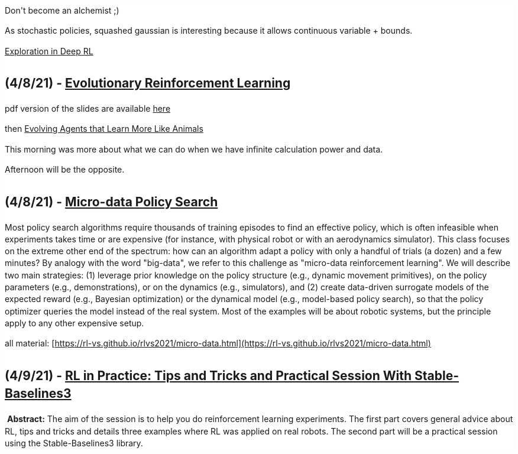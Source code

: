 Don't become an alchemist ;)

As stochastic policies, squashed gaussian is interesting because it allows continuous variable + bounds.



[Exploration in Deep RL](https://whova.com/embedded/session/rlstc_202011/1416838/?view=#)



## (4/8/21) - [Evolutionary Reinforcement Learning](https://whova.com/embedded/session/rlstc_202011/1416851/?view=)

pdf version of the slides are available [here](https://rl-vs.github.io/rlvs2021/class-material/evolutionary/light-virtual_school_neat_hyperneat.pdf)

then [Evolving Agents that Learn More Like Animals](https://whova.com/embedded/session/rlstc_202011/1416848/?view=)



This morning was more about what we can do when we have infinite calculation power and data.

Afternoon will be the opposite.



## (4/8/21) - [Micro-data Policy Search](https://whova.com/embedded/session/rlstc_202011/1416841/?view=)

Most policy search algorithms require thousands of training episodes to  find an effective policy, which is often infeasible when experiments  takes time or are expensive (for instance, with physical robot or with  an aerodynamics simulator). This class focuses on the extreme other end  of the spectrum: how can an algorithm adapt a policy with only a handful of trials (a dozen) and a few minutes? By analogy with the word  "big-data", we refer to this challenge as "micro-data reinforcement  learning". We will describe two main strategies: (1) leverage prior  knowledge on the policy structure (e.g., dynamic movement primitives),  on the policy parameters (e.g., demonstrations), or on the dynamics  (e.g., simulators), and (2) create data-driven surrogate models of the  expected reward (e.g., Bayesian optimization) or the dynamical model  (e.g., model-based policy search), so that the policy optimizer queries  the model instead of the real system. Most of the examples will be about robotic systems, but the principle apply to any other expensive setup.

all material: [https://rl-vs.github.io/rlvs2021/micro-data.html](https://rl-vs.github.io/rlvs2021/micro-data.html)



## (4/9/21) - [RL in Practice: Tips and Tricks and Practical Session With Stable-Baselines3](https://whova.com/embedded/session/rlstc_202011/1416855/?view=)



​                        **Abstract:**
The aim of the session is to  help you do reinforcement learning experiments. The first part covers  general advice about RL, tips and tricks and details three examples  where RL was applied on real robots. The second part will be a practical session using the Stable-Baselines3 library.
